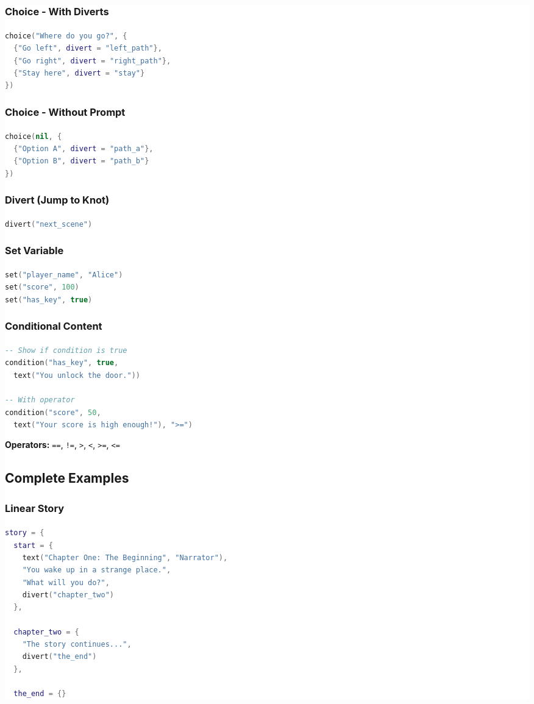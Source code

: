 ### Choice - With Diverts

```lua
choice("Where do you go?", {
  {"Go left", divert = "left_path"},
  {"Go right", divert = "right_path"},
  {"Stay here", divert = "stay"}
})
```

### Choice - Without Prompt

```lua
choice(nil, {
  {"Option A", divert = "path_a"},
  {"Option B", divert = "path_b"}
})
```

### Divert (Jump to Knot)

```lua
divert("next_scene")
```

### Set Variable

```lua
set("player_name", "Alice")
set("score", 100)
set("has_key", true)
```

### Conditional Content

```lua
-- Show if condition is true
condition("has_key", true,
  text("You unlock the door."))

-- With operator
condition("score", 50, 
  text("Your score is high enough!"), ">=")
```

**Operators:** `==`, `!=`, `>`, `<`, `>=`, `<=`

## Complete Examples

### Linear Story

```lua
story = {
  start = {
    text("Chapter One: The Beginning", "Narrator"),
    "You wake up in a strange place.",
    "What will you do?",
    divert("chapter_two")
  },
  
  chapter_two = {
    "The story continues...",
    divert("the_end")
  },
  
  the_end = {}
```